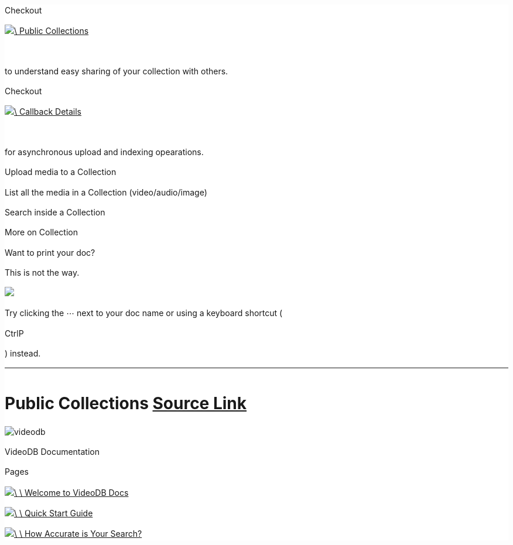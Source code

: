Checkout

[![](https://cdn.coda.io/icons/svg/color/magazine.svg)\\
Public Collections](https://docs.videodb.io/public-collections-102)

⁠

to understand easy sharing of your collection with others.

Checkout

[![](https://cdn.coda.io/icons/svg/color/callback.svg)\\
Callback Details](https://docs.videodb.io/callback-details-66)

⁠

for asynchronous upload and indexing opearations.

Upload media to a Collection

List all the media in a Collection (video/audio/image)

Search inside a Collection

More on Collection

Want to print your doc?

This is not the way.

![](https://cdn.coda.io/assets/e2903ec39b83/img/import_google_docs.png)

Try clicking the ⋯ next to your doc name or using a keyboard shortcut (

CtrlP

) instead.


---

# Public Collections [Source Link](https://docs.videodb.io/public-collections-102)

![videodb](https://codaio.imgix.net/workspaces/ws-jizMKG73gK/blobs/customIcons/1a6d553a-3676-494e-8f3b-fd666614f459?fit=fill&fill=solid&w=128&h=128&fm=gif&bg=0FFF&fill-color=0FFF)

VideoDB Documentation

Pages

[![](https://cdn.coda.io/icons/svg/color/align-center.svg)\\
\\
Welcome to VideoDB Docs](https://docs.videodb.io/)

[![](https://cdn.coda.io/icons/svg/color/quick-mode-on.svg)\\
\\
Quick Start Guide](https://docs.videodb.io/quick-start-guide-38)

[![](https://cdn.coda.io/icons/svg/color/wash-your-hands.svg)\\
\\
How Accurate is Your Search?](https://docs.videodb.io/how-accurate-is-your-search-88)
